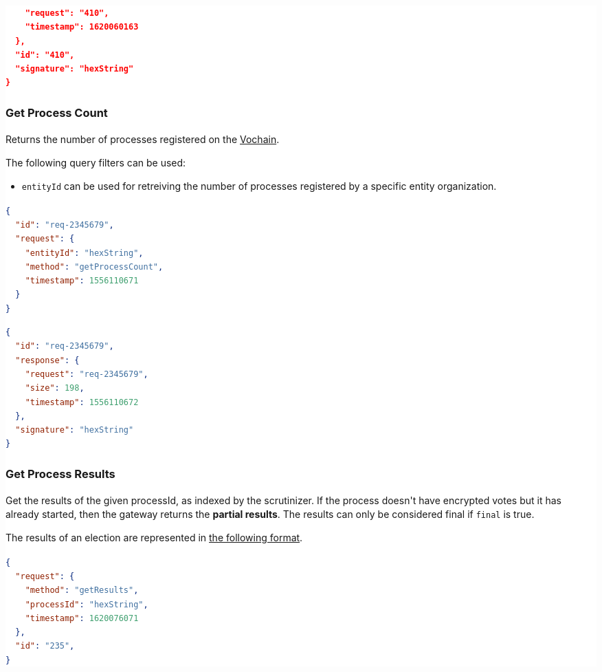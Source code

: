 ```json
    "request": "410",
    "timestamp": 1620060163
  },
  "id": "410",
  "signature": "hexString"
}
```


### Get Process Count

Returns the number of processes registered on the [Vochain](/architecture/services/vochain).

The following query filters can be used:

+ `entityId` can be used for retreiving the number of processes registered by a specific entity organization.

```json
{
  "id": "req-2345679",
  "request": {
    "entityId": "hexString",
    "method": "getProcessCount",
    "timestamp": 1556110671
  }
}
```

```json
{
  "id": "req-2345679",
  "response": {
    "request": "req-2345679",
    "size": 198,
    "timestamp": 1556110672
  },
  "signature": "hexString"
}
```


### Get Process Results

Get the results of the given processId, as indexed by the scrutinizer. If the process doesn't have encrypted votes but it has already started, then the gateway returns the **partial results**. The results can only be considered final if `final` is true.

The results of an election are represented in [the following format](/architecture/smart-contracts/process?id=results).

```json
{
  "request": {
    "method": "getResults",
    "processId": "hexString",
    "timestamp": 1620076071
  },
  "id": "235",
}
```
